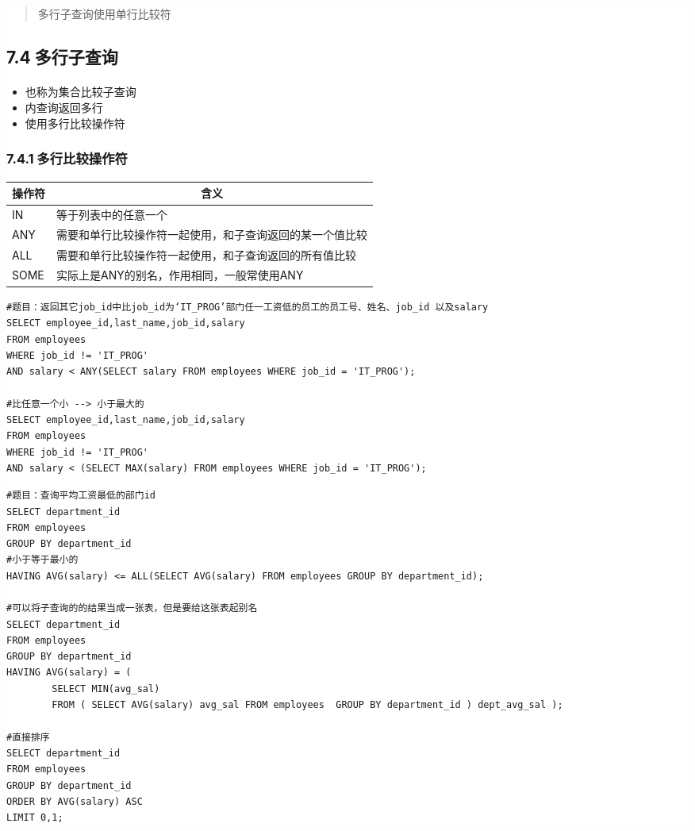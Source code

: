 >多行子查询使用单行比较符



## 7.4 多行子查询

* 也称为集合比较子查询
* 内查询返回多行
* 使用多行比较操作符



### 7.4.1 多行比较操作符

| 操作符 | 含义                                                     |
| ------ | -------------------------------------------------------- |
| IN     | 等于列表中的任意一个                                     |
| ANY    | 需要和单行比较操作符一起使用，和子查询返回的某一个值比较 |
| ALL    | 需要和单行比较操作符一起使用，和子查询返回的所有值比较   |
| SOME   | 实际上是ANY的别名，作用相同，一般常使用ANY               |

```mysql
#题目：返回其它job_id中比job_id为‘IT_PROG’部门任一工资低的员工的员工号、姓名、job_id 以及salary
SELECT employee_id,last_name,job_id,salary
FROM employees
WHERE job_id != 'IT_PROG'
AND salary < ANY(SELECT salary FROM employees WHERE job_id = 'IT_PROG');

#比任意一个小 --> 小于最大的
SELECT employee_id,last_name,job_id,salary
FROM employees
WHERE job_id != 'IT_PROG'
AND salary < (SELECT MAX(salary) FROM employees WHERE job_id = 'IT_PROG');
```

```mysql
#题目：查询平均工资最低的部门id
SELECT department_id
FROM employees
GROUP BY department_id
#小于等于最小的
HAVING AVG(salary) <= ALL(SELECT AVG(salary) FROM employees GROUP BY department_id);

#可以将子查询的的结果当成一张表，但是要给这张表起别名
SELECT department_id
FROM employees
GROUP BY department_id
HAVING AVG(salary) = (
        SELECT MIN(avg_sal)
        FROM ( SELECT AVG(salary) avg_sal FROM employees  GROUP BY department_id ) dept_avg_sal );

#直接排序
SELECT department_id
FROM employees
GROUP BY department_id
ORDER BY AVG(salary) ASC
LIMIT 0,1;
```
